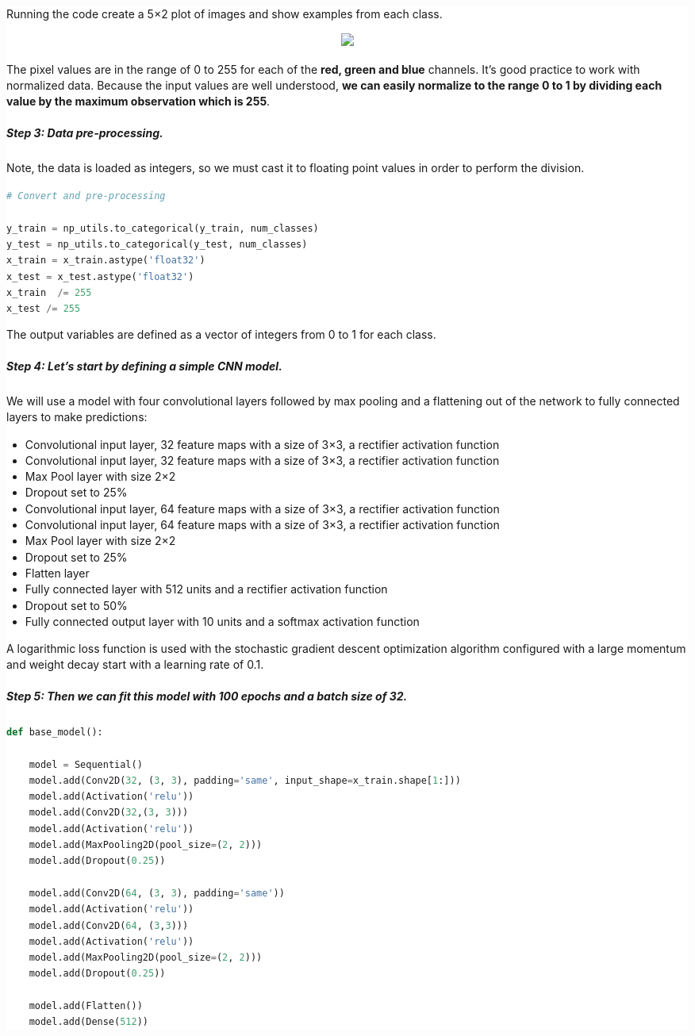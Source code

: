 Running the code create a 5×2 plot of images and show examples from each class.
<center><img src="https://blog.plon.io/wp-content/uploads/2017/08/cifar.png"></img></center>

The pixel values are in the range of 0 to 255 for each of the <b>red, green and blue</b> channels. It’s good practice to work with normalized data. Because the input values are well understood, <b>we can easily normalize to the range 0 to 1 by dividing each value by the maximum observation which is 255</b>.

##### Step 3: Data pre-processing.
Note, the data is loaded as integers, so we must cast it to floating point values in order to perform the division.
```python
# Convert and pre-processing

y_train = np_utils.to_categorical(y_train, num_classes)
y_test = np_utils.to_categorical(y_test, num_classes)
x_train = x_train.astype('float32')
x_test = x_test.astype('float32')
x_train  /= 255
x_test /= 255
```

The output variables are defined as a vector of integers from 0 to 1 for each class.

##### Step 4: Let’s start by defining a simple CNN model.
We will use a model with four convolutional layers followed by max pooling and a flattening out of the network to fully connected layers to make predictions:
- Convolutional input layer, 32 feature maps with a size of 3×3, a rectifier activation function
- Convolutional input layer, 32 feature maps with a size of 3×3, a rectifier activation function
- Max Pool layer with size 2×2
- Dropout set to 25%
- Convolutional input layer, 64 feature maps with a size of 3×3, a rectifier activation function
- Convolutional input layer, 64 feature maps with a size of 3×3, a rectifier activation function
- Max Pool layer with size 2×2
- Dropout set to 25%
- Flatten layer
- Fully connected layer with 512 units and a rectifier activation function
- Dropout set to 50%
- Fully connected output layer with 10 units and a softmax activation function

A logarithmic loss function is used with the stochastic gradient descent optimization algorithm configured with a large momentum and weight decay start with a learning rate of 0.1.


##### Step 5: Then we can fit this model with 100 epochs and a batch size of 32.
```python
def base_model():

    model = Sequential()
    model.add(Conv2D(32, (3, 3), padding='same', input_shape=x_train.shape[1:]))
    model.add(Activation('relu'))
    model.add(Conv2D(32,(3, 3)))
    model.add(Activation('relu'))
    model.add(MaxPooling2D(pool_size=(2, 2)))
    model.add(Dropout(0.25))

    model.add(Conv2D(64, (3, 3), padding='same'))
    model.add(Activation('relu'))
    model.add(Conv2D(64, (3,3)))
    model.add(Activation('relu'))
    model.add(MaxPooling2D(pool_size=(2, 2)))
    model.add(Dropout(0.25))

    model.add(Flatten())
    model.add(Dense(512))
```
